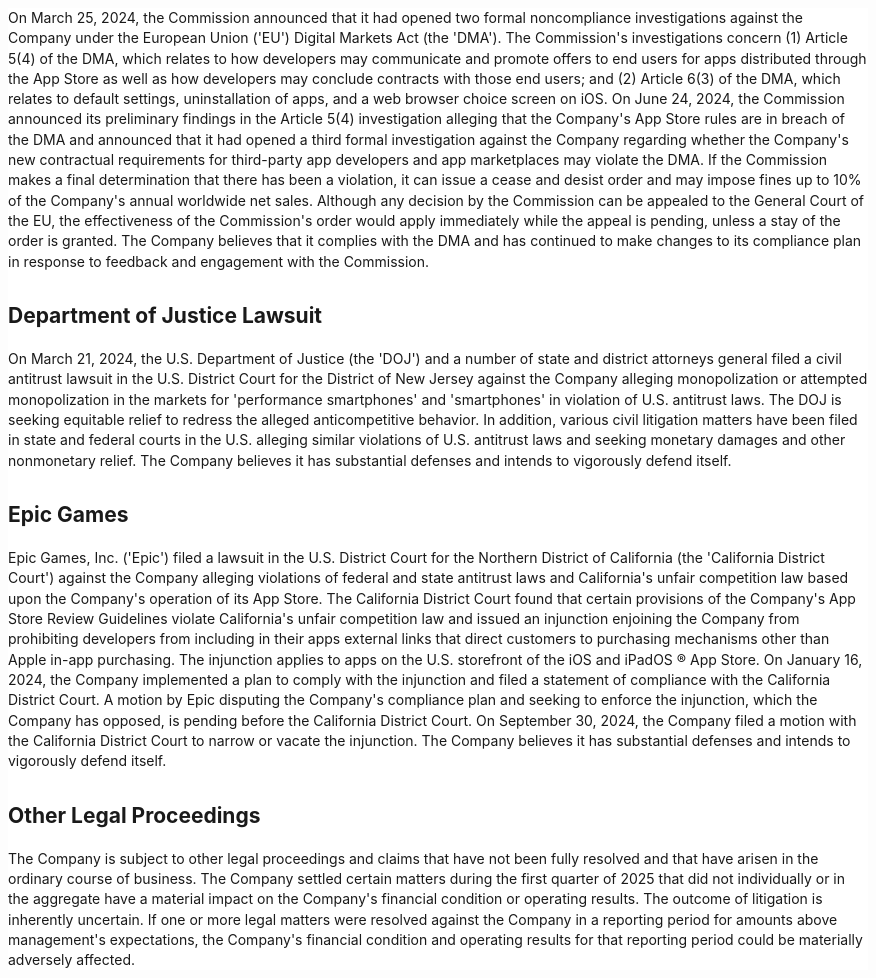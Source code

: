 On  March  25,  2024,  the  Commission  announced  that  it  had  opened  two  formal  noncompliance  investigations  against  the Company under the European Union ('EU') Digital Markets Act (the 'DMA'). The Commission's investigations concern (1) Article 5(4)  of  the  DMA,  which  relates  to  how  developers  may  communicate  and  promote  offers  to  end  users  for  apps  distributed through the App Store as well as how developers may conclude contracts with those end users; and (2) Article 6(3) of the DMA, which  relates  to  default  settings,  uninstallation  of  apps,  and  a  web  browser  choice  screen  on  iOS.  On  June  24,  2024,  the Commission announced its preliminary findings in the Article 5(4) investigation alleging that the Company's App Store rules are in breach of the DMA and announced that it had opened a third formal investigation against the Company regarding whether the Company's  new  contractual  requirements  for  third-party  app  developers  and  app  marketplaces  may  violate  the  DMA.  If  the Commission makes a final determination that there has been a violation, it can issue a cease and desist order and may impose fines up to 10% of the Company's annual worldwide net sales. Although any decision by the Commission can be appealed to the General Court of the EU, the effectiveness of the Commission's order would apply immediately while the appeal is pending, unless a stay of the order is granted. The Company believes that it complies with the DMA and has continued to make changes to its compliance plan in response to feedback and engagement with the Commission.

## Department of Justice Lawsuit

On March 21, 2024, the U.S. Department of Justice (the 'DOJ') and a number of state and district attorneys general filed a civil antitrust  lawsuit  in  the  U.S.  District  Court  for  the  District  of  New  Jersey  against  the  Company  alleging  monopolization  or attempted monopolization in the markets for 'performance smartphones' and 'smartphones' in violation of U.S. antitrust laws. The DOJ is seeking equitable relief to redress the alleged anticompetitive behavior. In addition, various civil litigation matters have been filed in state and federal courts in the U.S. alleging similar violations of U.S. antitrust laws and seeking monetary damages and other nonmonetary relief. The Company believes it has substantial defenses and intends to vigorously defend itself.

## Epic Games

Epic Games, Inc. ('Epic') filed a lawsuit in the U.S. District Court for the Northern District of California (the 'California District Court') against the Company alleging violations of federal and state antitrust laws and California's unfair competition law based upon the Company's operation of its App Store. The California District Court found that certain provisions of the Company's App Store  Review  Guidelines  violate  California's  unfair  competition  law  and  issued  an  injunction  enjoining  the  Company  from prohibiting  developers  from  including  in  their  apps  external  links  that  direct  customers  to  purchasing  mechanisms  other  than Apple in-app purchasing. The injunction applies to apps on the U.S. storefront of the iOS and iPadOS ®  App Store. On January 16, 2024, the Company implemented a plan to comply with the injunction and filed a statement of compliance with the California District  Court.  A  motion  by  Epic  disputing  the  Company's  compliance  plan  and  seeking  to  enforce  the  injunction,  which  the Company has opposed, is pending before the California District Court. On September 30, 2024, the Company filed a motion with the California District Court to narrow or vacate the injunction. The Company believes it has substantial defenses and intends to vigorously defend itself.

## Other Legal Proceedings

The Company is subject to other legal proceedings and claims that have not been fully resolved and that have arisen in the ordinary course of business. The Company settled certain matters during the first quarter of 2025 that did not individually or in the  aggregate  have  a  material  impact  on  the  Company's  financial  condition  or  operating  results.  The  outcome  of  litigation  is inherently uncertain. If one or more legal matters were resolved against the Company in a reporting period for amounts above management's expectations, the Company's financial condition and operating results for that reporting period could be materially adversely affected.

